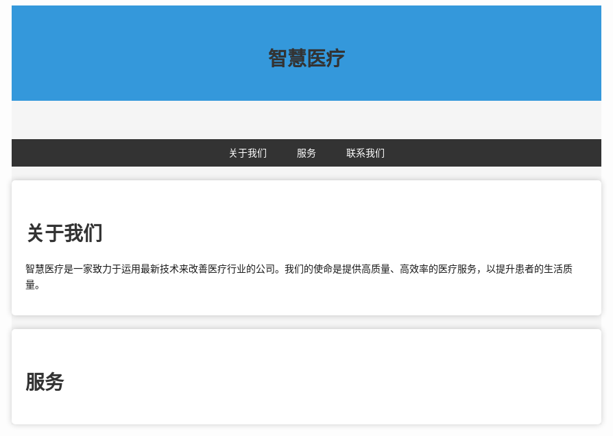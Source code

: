 <!DOCTYPE html>
<html lang="en">
<head>
    <meta charset="UTF-8">
    <meta name="viewport" content="width=device-width, initial-scale=1.0">
    <title>智慧医疗</title>
    <style>
        body {
            font-family: Arial, sans-serif;
            margin: 0;
            padding: 0;
            background-color: #f5f5f5;
        }
        header {
            background-color: #3498db;
            color: #fff;
            text-align: center;
            padding: 20px 0;
        }
        nav {
            background-color: #333;
            color: #fff;
            text-align: center;
            padding: 10px 0;
        }
        nav a {
            text-decoration: none;
            color: #fff;
            margin: 0 20px;
        }
        .container {
            max-width: 960px;
            margin: 20px auto;
            padding: 20px;
            background-color: #fff;
            border-radius: 5px;
            box-shadow: 0px 0px 10px rgba(0, 0, 0, 0.2);
        }
        h1 {
            color: #333;
        }
        h2 {
            color: #333;
        }
        p {
            line-height: 1.6;
        }
    </style>
</head>
<body>
    <header>
        <h1>智慧医疗</h1>
    </header>
    <nav>
        <a href="#about">关于我们</a>
        <a href="#services">服务</a>
        <a href="#contact">联系我们</a>
    </nav>
    <div class="container" id="about">
        <h1>关于我们</h1>
        <p>智慧医疗是一家致力于运用最新技术来改善医疗行业的公司。我们的使命是提供高质量、高效率的医疗服务，以提升患者的生活质量。</p>
    </div>
    <div class="container" id="services">
        <h1>服务</h1>